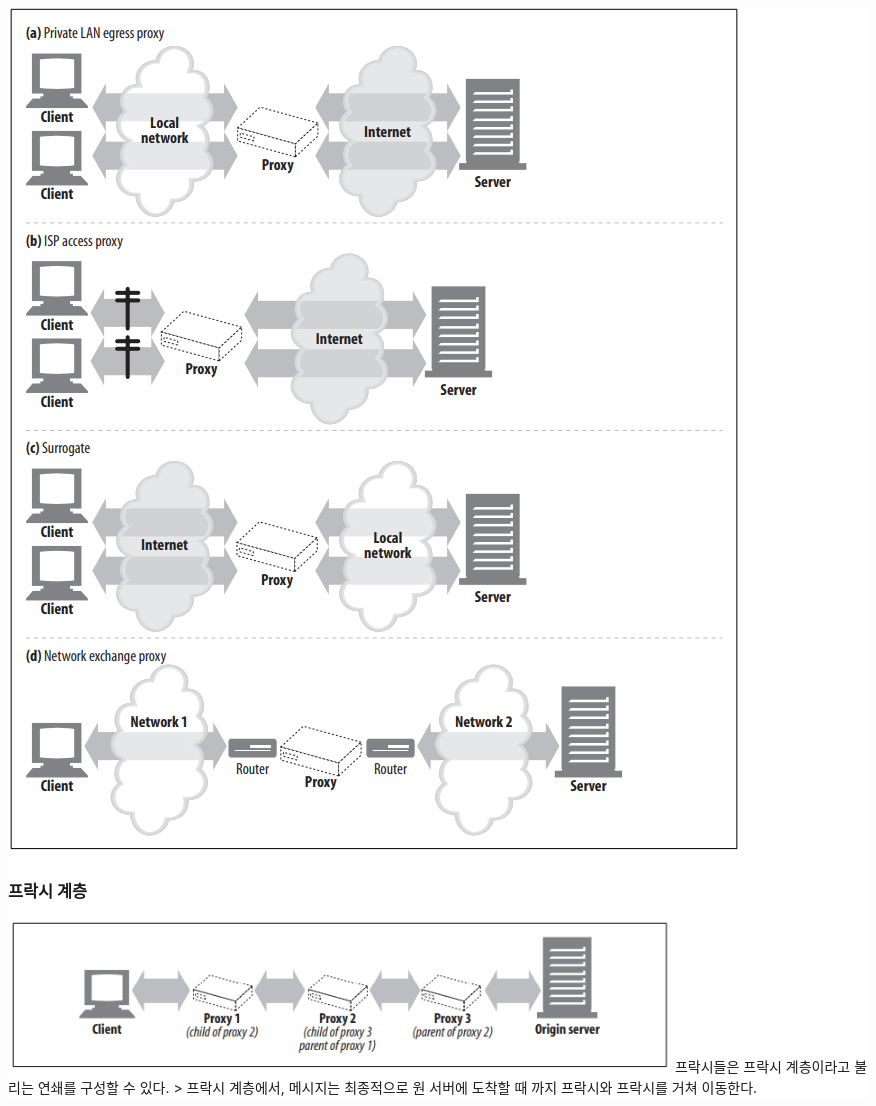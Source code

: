 <img src="../Image/Proxies can be deployed many ways.png">

### 프락시 계층
<img src="../Image/Proxy layer.png">
    프락시들은 프락시 계층이라고 불리는 연쇄를 구성할 수 있다.
> 프락시 계층에서, 메시지는 최종적으로 원 서버에 도착할 때 까지 프락시와 프락시를 거쳐 이동한다.
